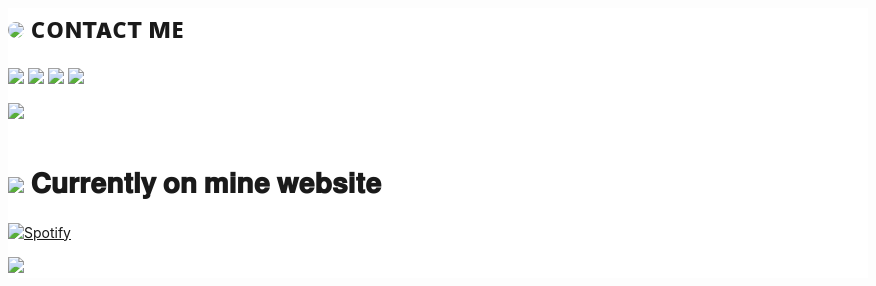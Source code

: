 <h1> <img src="https://te.legra.ph/file/274cef853f5f608a83a16.jpg" width="70px" style="border-radius: 50%"> ᴄᴏɴᴛᴀᴄᴛ ᴍᴇ </h1>

[<img src="https://raw.githubusercontent.com/Mrcutex1/Mrcutex1/master/resources/telegram_icon.png" width="60px">](https://t.me/MR_CUTE_X) [<img src="https://raw.githubusercontent.com/Mrcutex1/Mrcutex1/master/resources/github_icon.png" width="60px">](https://github.com/Mrcutex1) [<img src="https://raw.githubusercontent.com/Mrcutex1/Mrcutex1/master/resources/youtube_icon.png" width="60px">](https://youtube.com/@kaalcoders?si=dKi_eQK7UI-fsKi9) [<img src="https://github.com/Mrcutex1/Mrcutex1/blob/master/resources/insta_icon.png" width="60px">](https://instagram.com/ay9810230)

[<img src="https://github.com/Anurag8953/Anurag8953/blob/master/resources/hr.gif"/>](https://github.com/Anurag8953)

<h1> <img src="https://raw.githubusercontent.com/Anurag8953/Anurag8953/master/resources/songs.gif" width="57px"> 𝐂𝐮𝐫𝐫𝐞𝐧𝐭𝐥𝐲 𝐨𝐧 𝐦𝐢𝐧𝐞 𝐰𝐞𝐛𝐬𝐢𝐭𝐞 </h1>

[<img src="https://novatorem.visualbean.vercel.app/api/spotify" alt="Spotify" width="75%" />](https://www.kaalcoders.in/)

[<img src="https://github.com/Anurag8953/Anurag8953/blob/master/resources/hr.gif"/>](https://github.com/Anurag8953)

